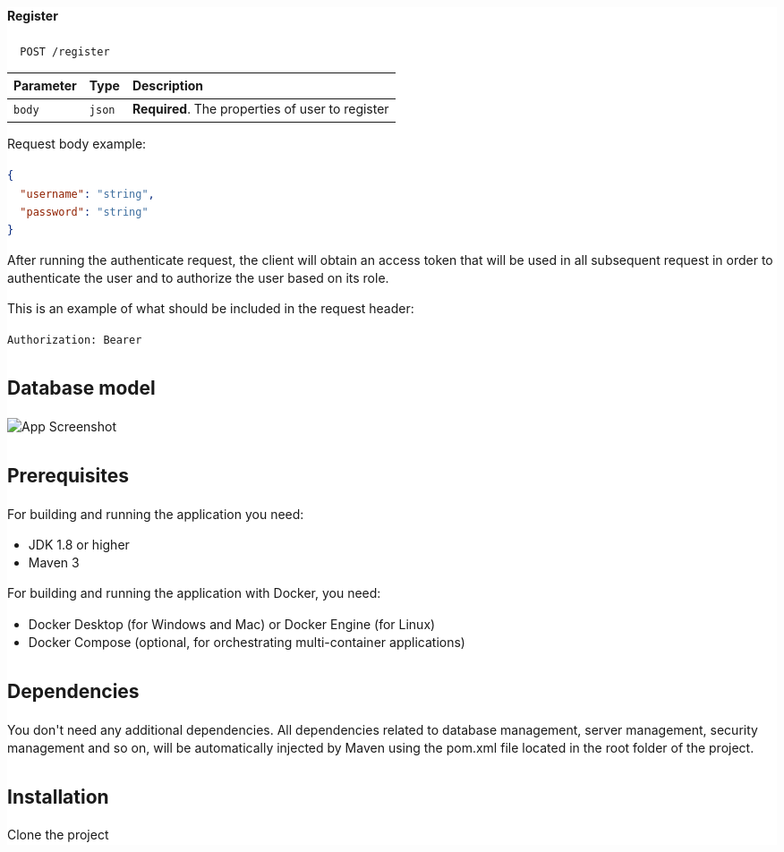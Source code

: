 #### Register

```http
  POST /register
```

| Parameter | Type     | Description                |
| :-------- | :------- | :------------------------- |
| `body` | `json` | **Required**. The properties of user to register  |

Request body example:

```json
{
  "username": "string",
  "password": "string"
}

```  
After running the authenticate request, the client will obtain an access token that will be used in all subsequent request in order to authenticate the user and to authorize the user based on its role.

This is an example of what should be included in the request header:

```http
Authorization: Bearer 
```  


## Database model
![App Screenshot](https://i.imgur.com/VTQibfA_d.webp?maxwidth=760&fidelity=grand)

## Prerequisites

For building and running the application you need:
- JDK 1.8 or higher
- Maven 3

For building and running the application with Docker, you need:

- Docker Desktop (for Windows and Mac) or Docker Engine (for Linux)
- Docker Compose (optional, for orchestrating multi-container applications)

## Dependencies

You don't need any additional dependencies.
All dependencies related to database management, server management, security management and so on, will be automatically injected by Maven using the pom.xml file located in the root folder of the project.
## Installation

Clone the project
